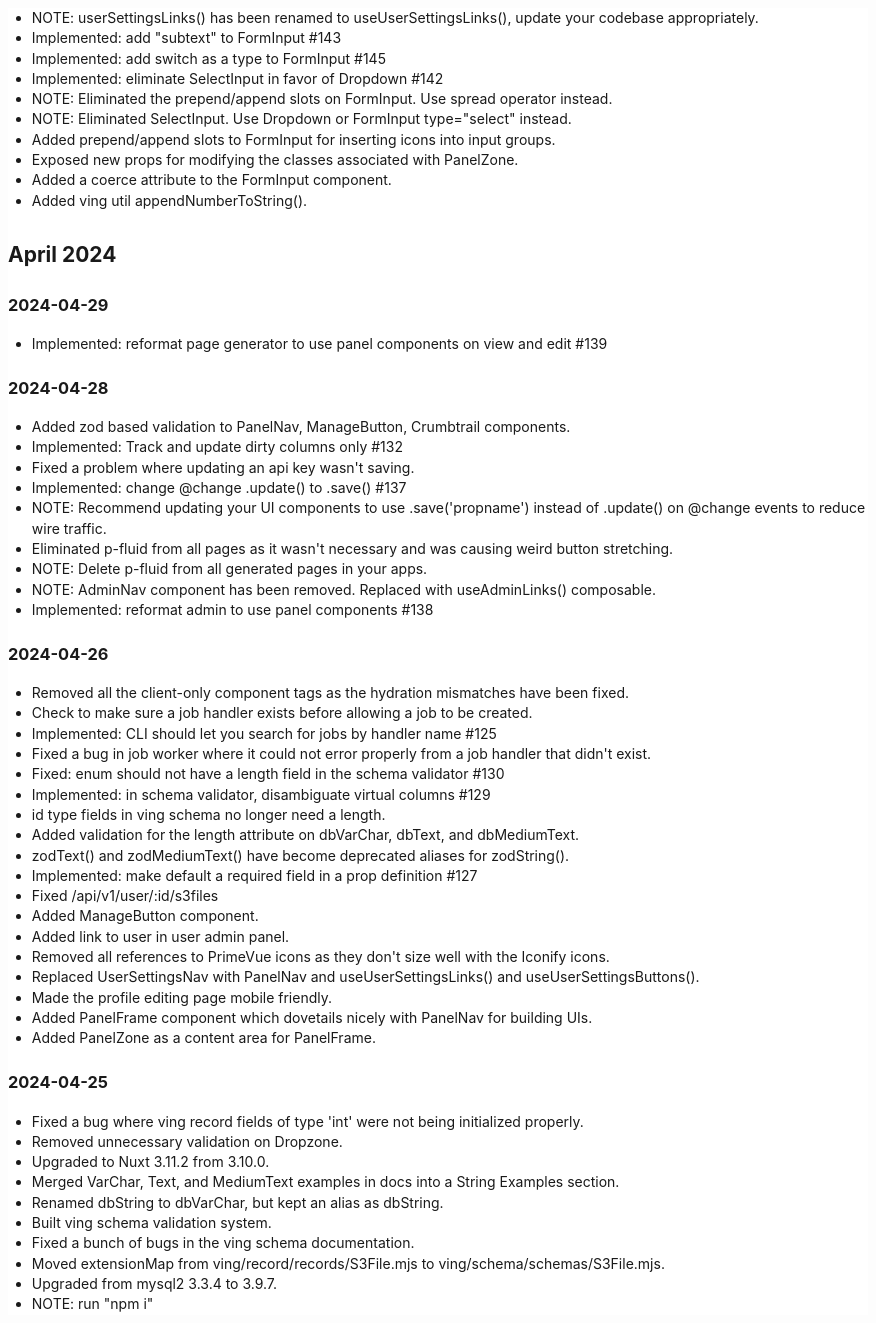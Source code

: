 * NOTE: userSettingsLinks() has been renamed to useUserSettingsLinks(), update your codebase appropriately.
* Implemented: add "subtext" to FormInput #143
* Implemented: add switch as a type to FormInput #145
* Implemented: eliminate SelectInput in favor of Dropdown #142
* NOTE: Eliminated the prepend/append slots on FormInput. Use spread operator instead.
* NOTE: Eliminated SelectInput. Use Dropdown or FormInput type="select" instead.
* Added prepend/append slots to FormInput for inserting icons into input groups.
* Exposed new props for modifying the classes associated with PanelZone.
* Added a coerce attribute to the FormInput component.
* Added ving util appendNumberToString().

## April 2024

### 2024-04-29
* Implemented: reformat page generator to use panel components on view and edit #139

### 2024-04-28
* Added zod based validation to PanelNav, ManageButton, Crumbtrail components.
* Implemented: Track and update dirty columns only #132
* Fixed a problem where updating an api key wasn't saving.
* Implemented: change @change .update() to .save() #137
* NOTE: Recommend updating your UI components to use .save('propname') instead of .update() on @change events to reduce wire traffic.
* Eliminated p-fluid from all pages as it wasn't necessary and was causing weird button stretching.
* NOTE: Delete p-fluid from all generated pages in your apps.
* NOTE: AdminNav component has been removed. Replaced with useAdminLinks() composable.
* Implemented: reformat admin to use panel components #138

### 2024-04-26
* Removed all the client-only component tags as the hydration mismatches have been fixed.
* Check to make sure a job handler exists before allowing a job to be created.
* Implemented: CLI should let you search for jobs by handler name #125
* Fixed a bug in job worker where it could not error properly from a job handler that didn't exist.
* Fixed: enum should not have a length field in the schema validator #130
* Implemented: in schema validator, disambiguate virtual columns #129
* id type fields in ving schema no longer need a length.
* Added validation for the length attribute on dbVarChar, dbText, and dbMediumText.
* zodText() and zodMediumText() have become deprecated aliases for zodString().
* Implemented: make default a required field in a prop definition #127
* Fixed /api/v1/user/:id/s3files
* Added ManageButton component.
* Added link to user in user admin panel.
* Removed all references to PrimeVue icons as they don't size well with the Iconify icons.
* Replaced UserSettingsNav with PanelNav and useUserSettingsLinks() and useUserSettingsButtons().
* Made the profile editing page mobile friendly.
* Added PanelFrame component which dovetails nicely with PanelNav for building UIs.
* Added PanelZone as a content area for PanelFrame.

### 2024-04-25
* Fixed a bug where ving record fields of type 'int' were not being initialized properly.
* Removed unnecessary validation on Dropzone.
* Upgraded to Nuxt 3.11.2 from 3.10.0.
* Merged VarChar, Text, and MediumText examples in docs into a String Examples section.
* Renamed dbString to dbVarChar, but kept an alias as dbString.
* Built ving schema validation system.
* Fixed a bunch of bugs in the ving schema documentation.
* Moved extensionMap from ving/record/records/S3File.mjs to ving/schema/schemas/S3File.mjs.
* Upgraded from mysql2 3.3.4 to 3.9.7.
* NOTE: run "npm i"
